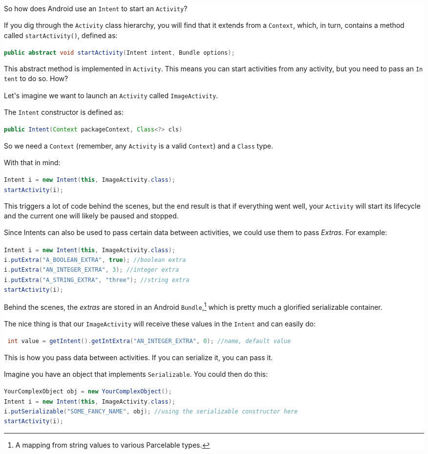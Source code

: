 So how does Android use an `Intent` to start an `Activity`?

If you dig through the `Activity` class hierarchy, you will find that it extends from a `Context`, which, in turn, contains a method called `startActivity()`, defined as:

```java
public abstract void startActivity(Intent intent, Bundle options);
```

This abstract method is implemented in `Activity`. This means you can start activities from any activity, but you need to pass an `Intent` to do so. How?

Let's imagine we want to launch an `Activity` called `ImageActivity`.

The `Intent` constructor is defined as:

```java
public Intent(Context packageContext, Class<?> cls)
```

So we need a `Context` (remember, any `Activity` is a valid `Context`) and a `Class` type. 

With that in mind:

```java
Intent i = new Intent(this, ImageActivity.class);
startActivity(i);
```

This triggers a lot of code behind the scenes, but the end result is that if everything went well, your `Activity` will start its lifecycle and the current one will likely be paused and stopped. 

Since Intents can also be used to pass certain data between activities, we could use them to pass *Extras*. For example:

```java
Intent i = new Intent(this, ImageActivity.class);
i.putExtra("A_BOOLEAN_EXTRA", true); //boolean extra
i.putExtra("AN_INTEGER_EXTRA", 3); //integer extra
i.putExtra("A_STRING_EXTRA", "three"); //string extra
startActivity(i);
```

Behind the scenes, the *extras* are stored in an Android `Bundle`,[^3] which is pretty much a glorified serializable container. 

The nice thing is that our `ImageActivity` will receive these values in the `Intent` and can easily do:

```java
 int value = getIntent().getIntExtra("AN_INTEGER_EXTRA", 0); //name, default value
```

This is how you pass data between activities. If you can serialize it, you can pass it. 

Imagine you have an object that implements `Serializable`. You could then do this:

```java
YourComplexObject obj = new YourComplexObject();
Intent i = new Intent(this, ImageActivity.class);
i.putSerializable("SOME_FANCY_NAME", obj); //using the serializable constructor here
startActivity(i);
```


[^1]: Activities are the components that provide a user interface for a single screen in your application.
[^2]: A fragment represents a behavior or a portion of user interface in an activity. 
[^3]: A mapping from string values to various Parcelable types.
[^4]: A service is an application component representing an application's desire to either perform a longer-running operation while not interacting with the user, or to supply functionality for other applications to use.
[^6]: [PackageManager](http://developer.android.com/reference/android/content/pm/PackageManager.html): class for retrieving various kinds of information related to the application packages that are currently installed on the device.